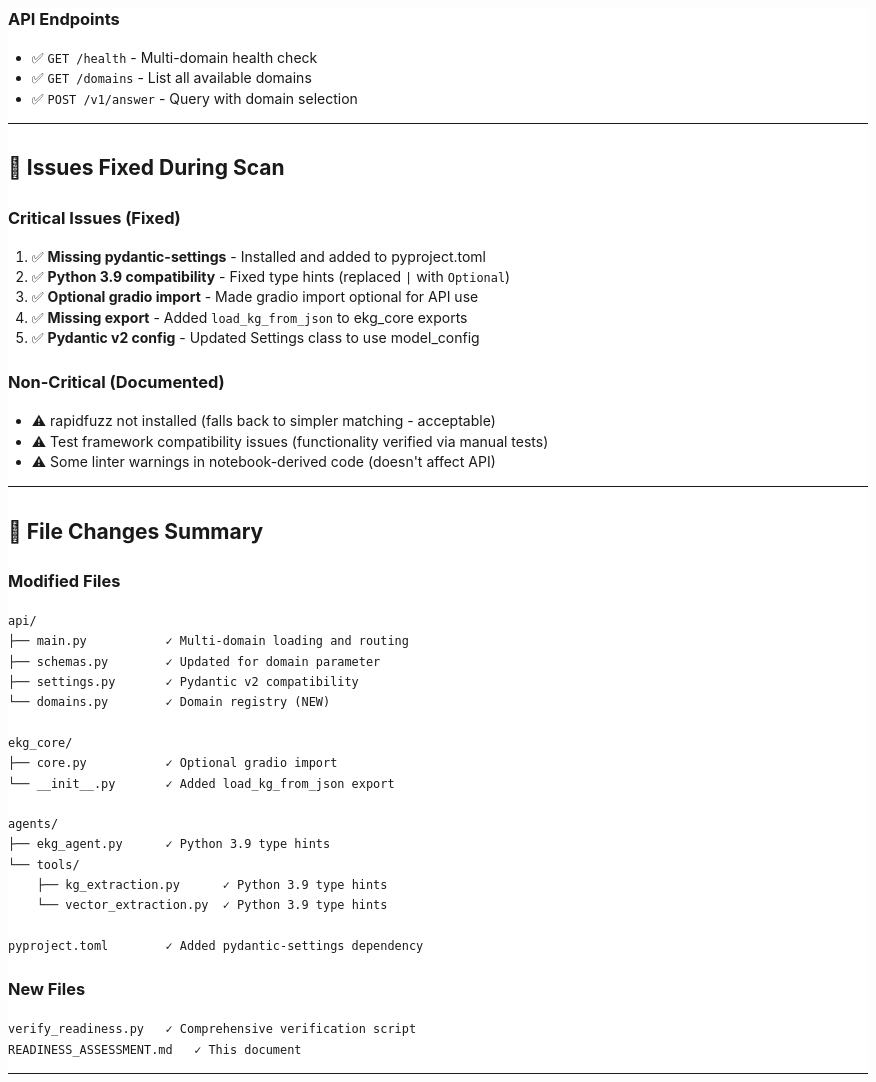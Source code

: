 ### API Endpoints

- ✅ `GET /health` - Multi-domain health check
- ✅ `GET /domains` - List all available domains
- ✅ `POST /v1/answer` - Query with domain selection

---

## 🔧 Issues Fixed During Scan

### Critical Issues (Fixed)
1. ✅ **Missing pydantic-settings** - Installed and added to pyproject.toml
2. ✅ **Python 3.9 compatibility** - Fixed type hints (replaced `|` with `Optional`)
3. ✅ **Optional gradio import** - Made gradio import optional for API use
4. ✅ **Missing export** - Added `load_kg_from_json` to ekg_core exports
5. ✅ **Pydantic v2 config** - Updated Settings class to use model_config

### Non-Critical (Documented)
- ⚠️ rapidfuzz not installed (falls back to simpler matching - acceptable)
- ⚠️ Test framework compatibility issues (functionality verified via manual tests)
- ⚠️ Some linter warnings in notebook-derived code (doesn't affect API)

---

## 📁 File Changes Summary

### Modified Files
```
api/
├── main.py           ✓ Multi-domain loading and routing
├── schemas.py        ✓ Updated for domain parameter
├── settings.py       ✓ Pydantic v2 compatibility
└── domains.py        ✓ Domain registry (NEW)

ekg_core/
├── core.py           ✓ Optional gradio import
└── __init__.py       ✓ Added load_kg_from_json export

agents/
├── ekg_agent.py      ✓ Python 3.9 type hints
└── tools/
    ├── kg_extraction.py      ✓ Python 3.9 type hints
    └── vector_extraction.py  ✓ Python 3.9 type hints

pyproject.toml        ✓ Added pydantic-settings dependency
```

### New Files
```
verify_readiness.py   ✓ Comprehensive verification script
READINESS_ASSESSMENT.md   ✓ This document
```

---